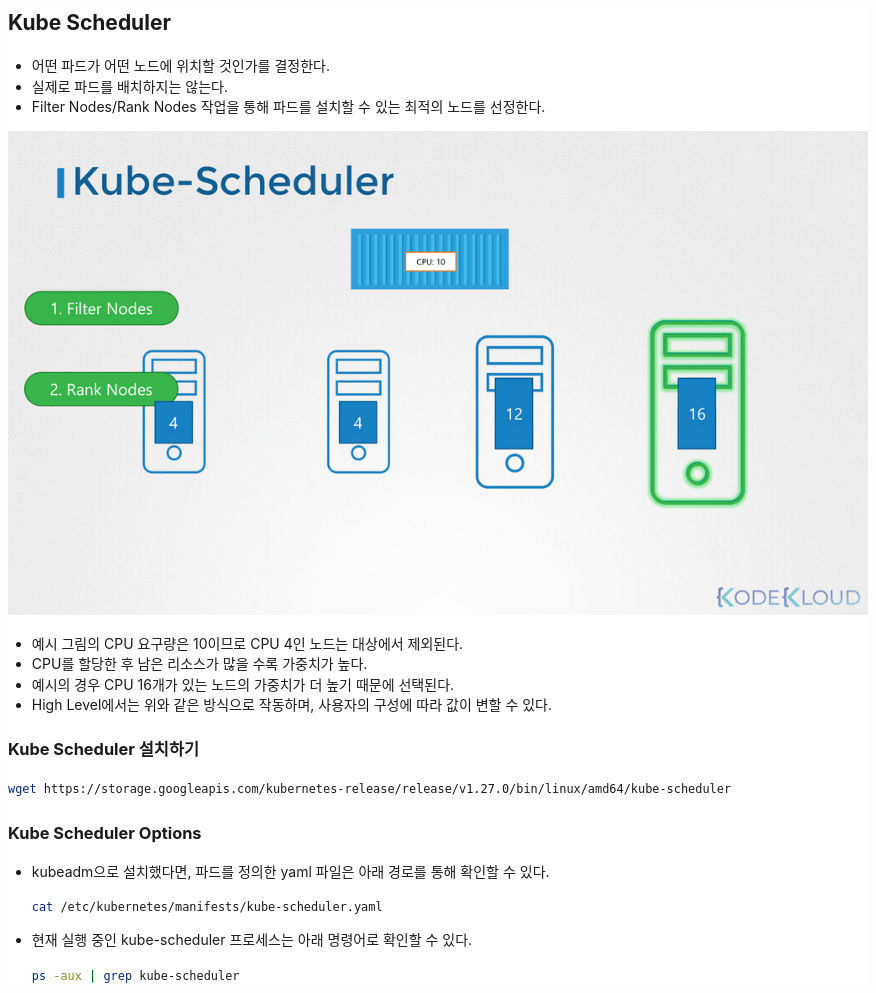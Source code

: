 ## Kube Scheduler

- 어떤 파드가 어떤 노드에 위치할 것인가를 결정한다.
- 실제로 파드를 배치하지는 않는다.
- Filter Nodes/Rank Nodes 작업을 통해 파드를 설치할 수 있는 최적의 노드를 선정한다.

![Kube Scheduler](./kube-scheduler.png)

- 예시 그림의 CPU 요구량은 10이므로 CPU 4인 노드는 대상에서 제외된다.
- CPU를 할당한 후 남은 리소스가 많을 수록 가중치가 높다.
- 예시의 경우 CPU 16개가 있는 노드의 가중치가 더 높기 때문에 선택된다.
- High Level에서는 위와 같은 방식으로 작동하며, 사용자의 구성에 따라 값이 변할 수 있다.

### Kube Scheduler 설치하기

```bash
wget https://storage.googleapis.com/kubernetes-release/release/v1.27.0/bin/linux/amd64/kube-scheduler
```

### Kube Scheduler Options

- kubeadm으로 설치했다면, 파드를 정의한 yaml 파일은 아래 경로를 통해 확인할 수 있다.
  ```bash
  cat /etc/kubernetes/manifests/kube-scheduler.yaml
  ```
- 현재 실행 중인 kube-scheduler 프로세스는 아래 명령어로 확인할 수 있다.
  ```bash
  ps -aux | grep kube-scheduler
  ```
